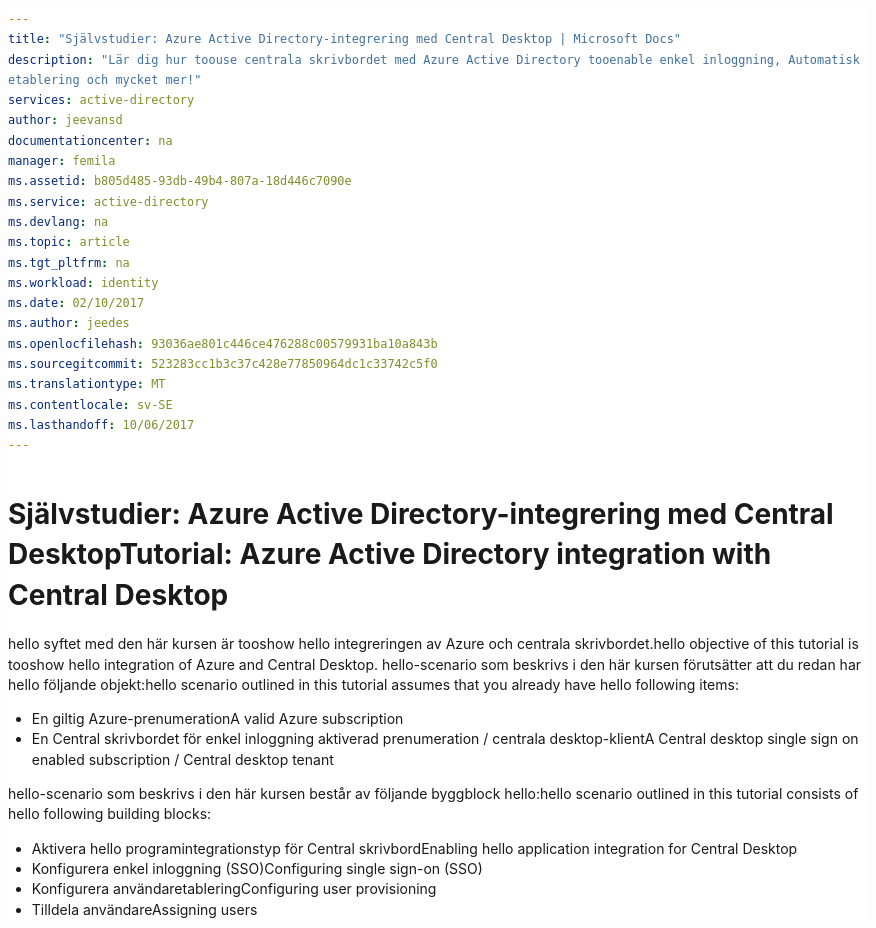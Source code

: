 ```yaml
---
title: "Självstudier: Azure Active Directory-integrering med Central Desktop | Microsoft Docs"
description: "Lär dig hur toouse centrala skrivbordet med Azure Active Directory tooenable enkel inloggning, Automatisk etablering och mycket mer!"
services: active-directory
author: jeevansd
documentationcenter: na
manager: femila
ms.assetid: b805d485-93db-49b4-807a-18d446c7090e
ms.service: active-directory
ms.devlang: na
ms.topic: article
ms.tgt_pltfrm: na
ms.workload: identity
ms.date: 02/10/2017
ms.author: jeedes
ms.openlocfilehash: 93036ae801c446ce476288c00579931ba10a843b
ms.sourcegitcommit: 523283cc1b3c37c428e77850964dc1c33742c5f0
ms.translationtype: MT
ms.contentlocale: sv-SE
ms.lasthandoff: 10/06/2017
---
```

# <a name="tutorial-azure-active-directory-integration-with-central-desktop"></a><span data-ttu-id="affad-103">Självstudier: Azure Active Directory-integrering med Central Desktop</span><span class="sxs-lookup"><span data-stu-id="affad-103">Tutorial: Azure Active Directory integration with Central Desktop</span></span>
<span data-ttu-id="affad-104">hello syftet med den här kursen är tooshow hello integreringen av Azure och centrala skrivbordet.</span><span class="sxs-lookup"><span data-stu-id="affad-104">hello objective of this tutorial is tooshow hello integration of Azure and Central Desktop.</span></span> <span data-ttu-id="affad-105">hello-scenario som beskrivs i den här kursen förutsätter att du redan har hello följande objekt:</span><span class="sxs-lookup"><span data-stu-id="affad-105">hello scenario outlined in this tutorial assumes that you already have hello following items:</span></span>

* <span data-ttu-id="affad-106">En giltig Azure-prenumeration</span><span class="sxs-lookup"><span data-stu-id="affad-106">A valid Azure subscription</span></span>
* <span data-ttu-id="affad-107">En Central skrivbordet för enkel inloggning aktiverad prenumeration / centrala desktop-klient</span><span class="sxs-lookup"><span data-stu-id="affad-107">A Central desktop single sign on enabled subscription / Central desktop tenant</span></span>

<span data-ttu-id="affad-108">hello-scenario som beskrivs i den här kursen består av följande byggblock hello:</span><span class="sxs-lookup"><span data-stu-id="affad-108">hello scenario outlined in this tutorial consists of hello following building blocks:</span></span>

* <span data-ttu-id="affad-109">Aktivera hello programintegrationstyp för Central skrivbord</span><span class="sxs-lookup"><span data-stu-id="affad-109">Enabling hello application integration for Central Desktop</span></span>
* <span data-ttu-id="affad-110">Konfigurera enkel inloggning (SSO)</span><span class="sxs-lookup"><span data-stu-id="affad-110">Configuring single sign-on (SSO)</span></span>
* <span data-ttu-id="affad-111">Konfigurera användaretablering</span><span class="sxs-lookup"><span data-stu-id="affad-111">Configuring user provisioning</span></span>
* <span data-ttu-id="affad-112">Tilldela användare</span><span class="sxs-lookup"><span data-stu-id="affad-112">Assigning users</span></span>

